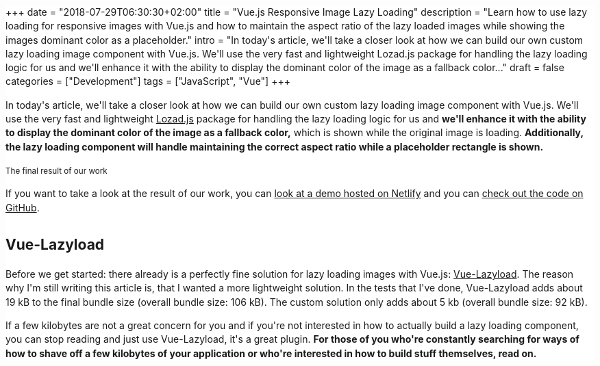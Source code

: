 +++
date = "2018-07-29T06:30:30+02:00"
title = "Vue.js Responsive Image Lazy Loading"
description = "Learn how to use lazy loading for responsive images with Vue.js and how to maintain the aspect ratio of the lazy loaded images while showing the images dominant color as a placeholder."
intro = "In today's article, we'll take a closer look at how we can build our own custom lazy loading image component with Vue.js. We'll use the very fast and lightweight Lozad.js package for handling the lazy loading logic for us and we'll enhance it with the ability to display the dominant color of the image as a fallback color..."
draft = false
categories = ["Development"]
tags = ["JavaScript", "Vue"]
+++

In today's article, we'll take a closer look at how we can build our own custom lazy loading image component with Vue.js. We'll use the very fast and lightweight [Lozad.js](https://github.com/ApoorvSaxena/lozad.js) package for handling the lazy loading logic for us and **we'll enhance it with the ability to display the dominant color of the image as a fallback color,** which is shown while the original image is loading. **Additionally, the lazy loading component will handle maintaining the correct aspect ratio while a placeholder rectangle is shown.**

<div class="c-content__figure">
  <div class="c-content__broad">
    <video
      src="https://res.cloudinary.com/maoberlehner/video/upload/q_auto/v1532157367/blog/2018-07-29/lazy-load-full.mp4"
      poster="https://res.cloudinary.com/maoberlehner/video/upload/q_auto,f_auto,so_0.0/v1532157367/blog/2018-07-29/lazy-load-full"
      controls
      muted
    ></video>
  </div>
  <p class="c-content__caption">
    <small>The final result of our work</small>
  </p>
</div>

If you want to take a look at the result of our work, you can [look at a demo hosted on Netlify](https://lazy-loading-responsive-images-with-vue.netlify.com/) and you can [check out the code on GitHub](https://github.com/maoberlehner/lazy-loading-responsive-images-with-vue).

## Vue-Lazyload

Before we get started: there already is a perfectly fine solution for lazy loading images with Vue.js: [Vue-Lazyload](https://github.com/hilongjw/vue-lazyload). The reason why I'm still writing this article is, that I wanted a more lightweight solution. In the tests that I've done, Vue-Lazyload adds about 19 kB to the final bundle size (overall bundle size: 106 kB). The custom solution only adds about 5 kb (overall bundle size: 92 kB).

If a few kilobytes are not a great concern for you and if you're not interested in how to actually build a lazy loading component, you can stop reading and just use Vue-Lazyload, it's a great plugin. **For those of you who're constantly searching for ways of how to shave off a few kilobytes of your application or who're interested in how to build stuff themselves, read on.**
